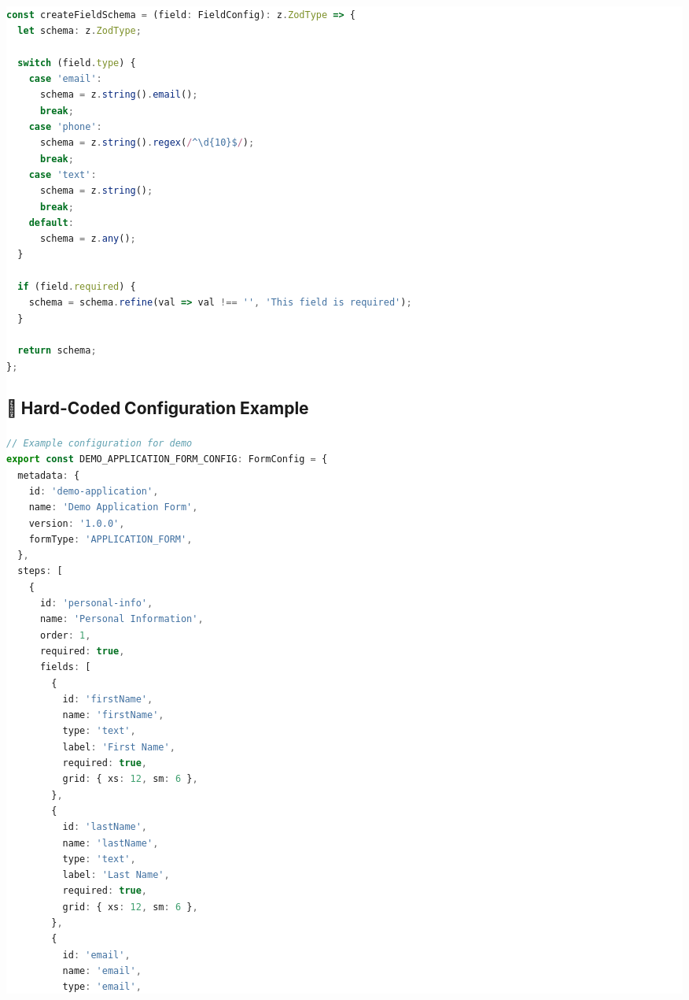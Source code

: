 ```typescript
const createFieldSchema = (field: FieldConfig): z.ZodType => {
  let schema: z.ZodType;

  switch (field.type) {
    case 'email':
      schema = z.string().email();
      break;
    case 'phone':
      schema = z.string().regex(/^\d{10}$/);
      break;
    case 'text':
      schema = z.string();
      break;
    default:
      schema = z.any();
  }

  if (field.required) {
    schema = schema.refine(val => val !== '', 'This field is required');
  }

  return schema;
};
```

## 🔧 **Hard-Coded Configuration Example**

```typescript
// Example configuration for demo
export const DEMO_APPLICATION_FORM_CONFIG: FormConfig = {
  metadata: {
    id: 'demo-application',
    name: 'Demo Application Form',
    version: '1.0.0',
    formType: 'APPLICATION_FORM',
  },
  steps: [
    {
      id: 'personal-info',
      name: 'Personal Information',
      order: 1,
      required: true,
      fields: [
        {
          id: 'firstName',
          name: 'firstName',
          type: 'text',
          label: 'First Name',
          required: true,
          grid: { xs: 12, sm: 6 },
        },
        {
          id: 'lastName',
          name: 'lastName',
          type: 'text',
          label: 'Last Name',
          required: true,
          grid: { xs: 12, sm: 6 },
        },
        {
          id: 'email',
          name: 'email',
          type: 'email',
```